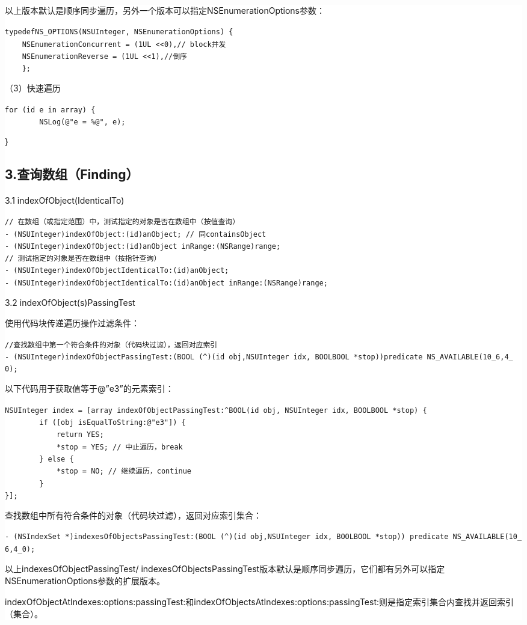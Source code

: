 
以上版本默认是顺序同步遍历，另外一个版本可以指定NSEnumerationOptions参数：

	typedefNS_OPTIONS(NSUInteger, NSEnumerationOptions) {  
        NSEnumerationConcurrent = (1UL <<0),// block并发  
        NSEnumerationReverse = (1UL <<1),//倒序  
        };  


（3）快速遍历

	for (id e in array) {  
            NSLog(@"e = %@", e);  
   }  


## 3.查询数组（Finding）

3.1 indexOfObject(IdenticalTo)

	// 在数组（或指定范围）中，测试指定的对象是否在数组中（按值查询）  
	- (NSUInteger)indexOfObject:(id)anObject; // 同containsObject  
	- (NSUInteger)indexOfObject:(id)anObject inRange:(NSRange)range;  
	// 测试指定的对象是否在数组中（按指针查询）  
	- (NSUInteger)indexOfObjectIdenticalTo:(id)anObject;  
	- (NSUInteger)indexOfObjectIdenticalTo:(id)anObject inRange:(NSRange)range;  


3.2 indexOfObject(s)PassingTest

使用代码块传递遍历操作过滤条件：

	//查找数组中第一个符合条件的对象（代码块过滤），返回对应索引  
	- (NSUInteger)indexOfObjectPassingTest:(BOOL (^)(id obj,NSUInteger idx, BOOLBOOL *stop))predicate NS_AVAILABLE(10_6,4_0);  


以下代码用于获取值等于@”e3”的元素索引：

	NSUInteger index = [array indexOfObjectPassingTest:^BOOL(id obj, NSUInteger idx, BOOLBOOL *stop) {  
            if ([obj isEqualToString:@"e3"]) {  
                return YES;  
                *stop = YES; // 中止遍历，break  
            } else {  
                *stop = NO; // 继续遍历，continue  
            }  
	}];  


查找数组中所有符合条件的对象（代码块过滤），返回对应索引集合：

	- (NSIndexSet *)indexesOfObjectsPassingTest:(BOOL (^)(id obj,NSUInteger idx, BOOLBOOL *stop)) predicate NS_AVAILABLE(10_6,4_0);  


以上indexesOfObjectPassingTest/ indexesOfObjectsPassingTest版本默认是顺序同步遍历，它们都有另外可以指定NSEnumerationOptions参数的扩展版本。

indexOfObjectAtIndexes:options:passingTest:和indexOfObjectsAtIndexes:options:passingTest:则是指定索引集合内查找并返回索引（集合）。
